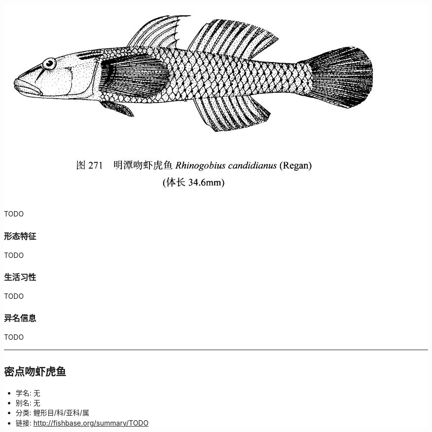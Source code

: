 ![图片](photos/明潭吻虾虎鱼.jpg)

TODO

### 形态特征

TODO

### 生活习性

TODO

### 异名信息

TODO

------



## 密点吻虾虎鱼

- 学名: 无
- 别名: 无
- 分类: 鲤形目/科/亚科/属
- 链接: <http://fishbase.org/summary/TODO>
